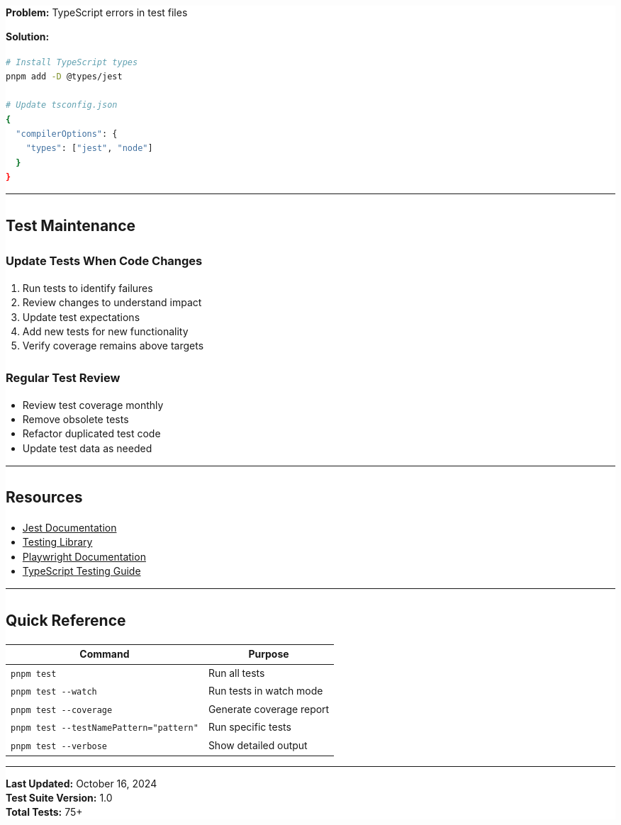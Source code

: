 **Problem:** TypeScript errors in test files

**Solution:**
```bash
# Install TypeScript types
pnpm add -D @types/jest

# Update tsconfig.json
{
  "compilerOptions": {
    "types": ["jest", "node"]
  }
}
```

---

## Test Maintenance

### Update Tests When Code Changes

1. Run tests to identify failures
2. Review changes to understand impact
3. Update test expectations
4. Add new tests for new functionality
5. Verify coverage remains above targets

### Regular Test Review

- Review test coverage monthly
- Remove obsolete tests
- Refactor duplicated test code
- Update test data as needed

---

## Resources

- [Jest Documentation](https://jestjs.io/)
- [Testing Library](https://testing-library.com/)
- [Playwright Documentation](https://playwright.dev/)
- [TypeScript Testing Guide](https://www.typescriptlang.org/docs/handbook/testing.html)

---

## Quick Reference

| Command | Purpose |
|---------|---------|
| `pnpm test` | Run all tests |
| `pnpm test --watch` | Run tests in watch mode |
| `pnpm test --coverage` | Generate coverage report |
| `pnpm test --testNamePattern="pattern"` | Run specific tests |
| `pnpm test --verbose` | Show detailed output |

---

**Last Updated:** October 16, 2024  
**Test Suite Version:** 1.0  
**Total Tests:** 75+
